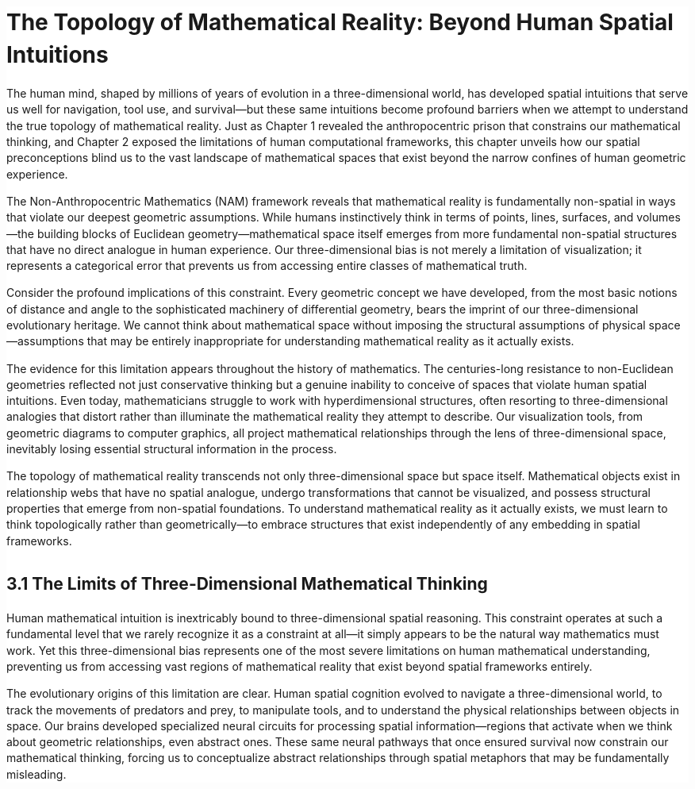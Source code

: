 # The Topology of Mathematical Reality: Beyond Human Spatial Intuitions

The human mind, shaped by millions of years of evolution in a three-dimensional world, has developed spatial intuitions that serve us well for navigation, tool use, and survival—but these same intuitions become profound barriers when we attempt to understand the true topology of mathematical reality. Just as Chapter 1 revealed the anthropocentric prison that constrains our mathematical thinking, and Chapter 2 exposed the limitations of human computational frameworks, this chapter unveils how our spatial preconceptions blind us to the vast landscape of mathematical spaces that exist beyond the narrow confines of human geometric experience.

The Non-Anthropocentric Mathematics (NAM) framework reveals that mathematical reality is fundamentally non-spatial in ways that violate our deepest geometric assumptions. While humans instinctively think in terms of points, lines, surfaces, and volumes—the building blocks of Euclidean geometry—mathematical space itself emerges from more fundamental non-spatial structures that have no direct analogue in human experience. Our three-dimensional bias is not merely a limitation of visualization; it represents a categorical error that prevents us from accessing entire classes of mathematical truth.

Consider the profound implications of this constraint. Every geometric concept we have developed, from the most basic notions of distance and angle to the sophisticated machinery of differential geometry, bears the imprint of our three-dimensional evolutionary heritage. We cannot think about mathematical space without imposing the structural assumptions of physical space—assumptions that may be entirely inappropriate for understanding mathematical reality as it actually exists.

The evidence for this limitation appears throughout the history of mathematics. The centuries-long resistance to non-Euclidean geometries reflected not just conservative thinking but a genuine inability to conceive of spaces that violate human spatial intuitions. Even today, mathematicians struggle to work with hyperdimensional structures, often resorting to three-dimensional analogies that distort rather than illuminate the mathematical reality they attempt to describe. Our visualization tools, from geometric diagrams to computer graphics, all project mathematical relationships through the lens of three-dimensional space, inevitably losing essential structural information in the process.

The topology of mathematical reality transcends not only three-dimensional space but space itself. Mathematical objects exist in relationship webs that have no spatial analogue, undergo transformations that cannot be visualized, and possess structural properties that emerge from non-spatial foundations. To understand mathematical reality as it actually exists, we must learn to think topologically rather than geometrically—to embrace structures that exist independently of any embedding in spatial frameworks.

## 3.1 The Limits of Three-Dimensional Mathematical Thinking

Human mathematical intuition is inextricably bound to three-dimensional spatial reasoning. This constraint operates at such a fundamental level that we rarely recognize it as a constraint at all—it simply appears to be the natural way mathematics must work. Yet this three-dimensional bias represents one of the most severe limitations on human mathematical understanding, preventing us from accessing vast regions of mathematical reality that exist beyond spatial frameworks entirely.

The evolutionary origins of this limitation are clear. Human spatial cognition evolved to navigate a three-dimensional world, to track the movements of predators and prey, to manipulate tools, and to understand the physical relationships between objects in space. Our brains developed specialized neural circuits for processing spatial information—regions that activate when we think about geometric relationships, even abstract ones. These same neural pathways that once ensured survival now constrain our mathematical thinking, forcing us to conceptualize abstract relationships through spatial metaphors that may be fundamentally misleading.
